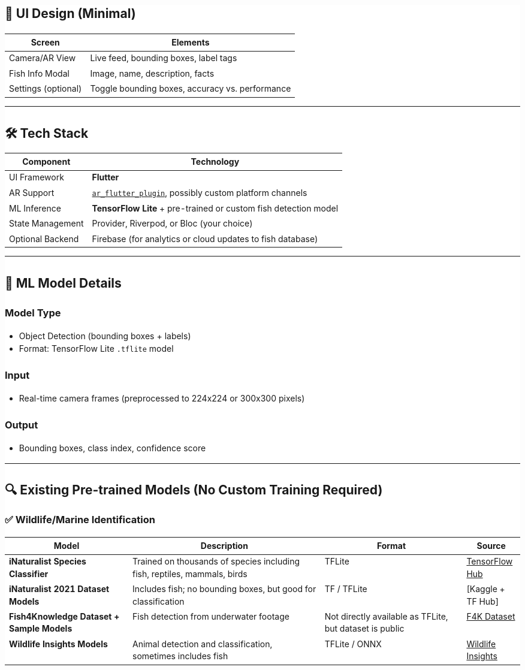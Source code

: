 ## 📱 UI Design (Minimal)

| Screen              | Elements                                        |
| ------------------- | ----------------------------------------------- |
| Camera/AR View      | Live feed, bounding boxes, label tags           |
| Fish Info Modal     | Image, name, description, facts                 |
| Settings (optional) | Toggle bounding boxes, accuracy vs. performance |

---

## 🛠️ Tech Stack

| Component        | Technology                                                                                           |
| ---------------- | ---------------------------------------------------------------------------------------------------- |
| UI Framework     | **Flutter**                                                                                          |
| AR Support       | [`ar_flutter_plugin`](https://pub.dev/packages/ar_flutter_plugin), possibly custom platform channels |
| ML Inference     | **TensorFlow Lite** + pre-trained or custom fish detection model                                     |
| State Management | Provider, Riverpod, or Bloc (your choice)                                                            |
| Optional Backend | Firebase (for analytics or cloud updates to fish database)                                           |

---

## 🧪 ML Model Details

### Model Type

* Object Detection (bounding boxes + labels)
* Format: TensorFlow Lite `.tflite` model

### Input

* Real-time camera frames (preprocessed to 224x224 or 300x300 pixels)

### Output

* Bounding boxes, class index, confidence score

---

## 🔍 Existing Pre-trained Models (No Custom Training Required)

### ✅ **Wildlife/Marine Identification**

| Model                                      | Description                                                              | Format                                                  | Source                                                                            |
| ------------------------------------------ | ------------------------------------------------------------------------ | ------------------------------------------------------- | --------------------------------------------------------------------------------- |
| **iNaturalist Species Classifier**         | Trained on thousands of species including fish, reptiles, mammals, birds | TFLite                                                  | [TensorFlow Hub](https://tfhub.dev/google/aiy/vision/classifier/inaturalist_V1/1) |
| **iNaturalist 2021 Dataset Models**        | Includes fish; no bounding boxes, but good for classification            | TF / TFLite                                             | \[Kaggle + TF Hub]                                                                |
| **Fish4Knowledge Dataset + Sample Models** | Fish detection from underwater footage                                   | Not directly available as TFLite, but dataset is public | [F4K Dataset](http://groups.inf.ed.ac.uk/f4k/)                                    |
| **Wildlife Insights Models**               | Animal detection and classification, sometimes includes fish             | TFLite / ONNX                                           | [Wildlife Insights](https://www.wildlifeinsights.org/ai-models)                   |
